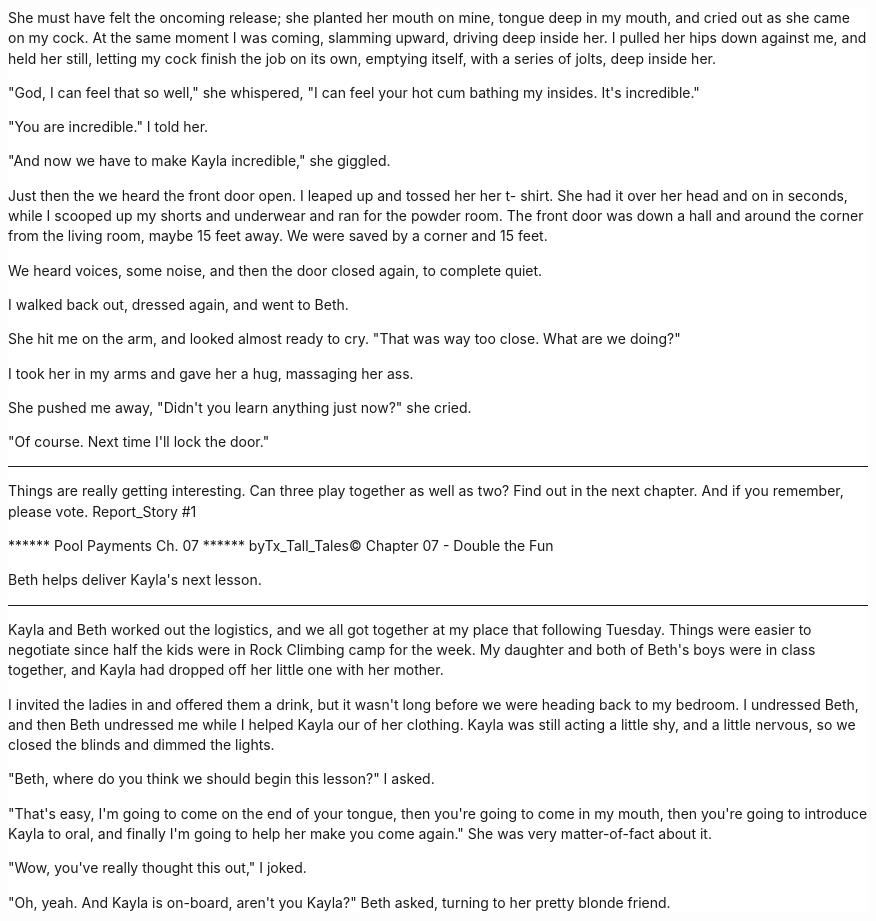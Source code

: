  She must have felt the oncoming release; she planted her mouth on mine, tongue deep in my mouth, and cried out as she came on my cock. At the same moment I was coming, slamming upward, driving deep inside her. I pulled her hips down against me, and held her still, letting my cock finish the job on its own, emptying itself, with a series of jolts, deep inside her. 

 "God, I can feel that so well," she whispered, "I can feel your hot cum bathing my insides. It's incredible." 

 "You are incredible." I told her. 

 "And now we have to make Kayla incredible," she giggled. 

 Just then the we heard the front door open. I leaped up and tossed her her t- shirt. She had it over her head and on in seconds, while I scooped up my shorts and underwear and ran for the powder room. The front door was down a hall and around the corner from the living room, maybe 15 feet away. We were saved by a corner and 15 feet. 

 We heard voices, some noise, and then the door closed again, to complete quiet. 

 I walked back out, dressed again, and went to Beth. 

 She hit me on the arm, and looked almost ready to cry. "That was way too close. What are we doing?" 

 I took her in my arms and gave her a hug, massaging her ass. 

 She pushed me away, "Didn't you learn anything just now?" she cried. 

 "Of course. Next time I'll lock the door." 

 * * * * * 

 Things are really getting interesting. Can three play together as well as two? Find out in the next chapter. And if you remember, please vote. Report_Story #1 

 

 ****** Pool Payments Ch. 07 ****** byTx_Tall_Tales© Chapter 07 - Double the Fun 

 Beth helps deliver Kayla's next lesson. 

 ---------------------------------------- 

 Kayla and Beth worked out the logistics, and we all got together at my place that following Tuesday. Things were easier to negotiate since half the kids were in Rock Climbing camp for the week. My daughter and both of Beth's boys were in class together, and Kayla had dropped off her little one with her mother. 

 I invited the ladies in and offered them a drink, but it wasn't long before we were heading back to my bedroom. I undressed Beth, and then Beth undressed me while I helped Kayla our of her clothing. Kayla was still acting a little shy, and a little nervous, so we closed the blinds and dimmed the lights. 

 "Beth, where do you think we should begin this lesson?" I asked. 

 "That's easy, I'm going to come on the end of your tongue, then you're going to come in my mouth, then you're going to introduce Kayla to oral, and finally I'm going to help her make you come again." She was very matter-of-fact about it. 

 "Wow, you've really thought this out," I joked. 

 "Oh, yeah. And Kayla is on-board, aren't you Kayla?" Beth asked, turning to her pretty blonde friend. 
